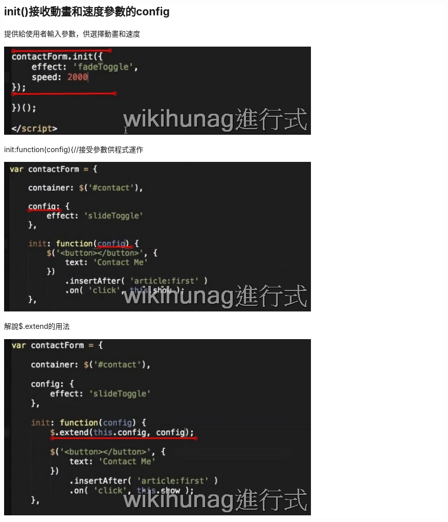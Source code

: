

## init()接收動畫和速度參數的config


<p>提供給使用者輸入參數，供選擇動畫和速度</p>
<img src="/images/coding-note/javascript/jQuery-30day/08.Effects-and-Structure/08.Effects-and-Structure-0.15.58.71.jpg" alt="/images/coding-note/javascript/jQuery-30day/08.Effects-and-Structure/08.Effects-and-Structure-0.15.58.71.jpg"/>




<p>init:function(config){//接受參數供程式運作</p>
<img src="/images/coding-note/javascript/jQuery-30day/08.Effects-and-Structure/08.Effects-and-Structure-0.16.03.71.jpg" alt="/images/coding-note/javascript/jQuery-30day/08.Effects-and-Structure/08.Effects-and-Structure-0.16.03.71.jpg"/>




<p>解說$.extend的用法</p>
<img src="/images/coding-note/javascript/jQuery-30day/08.Effects-and-Structure/08.Effects-and-Structure-0.16.34.71.jpg" alt="/images/coding-note/javascript/jQuery-30day/08.Effects-and-Structure/08.Effects-and-Structure-0.16.34.71.jpg"/>
